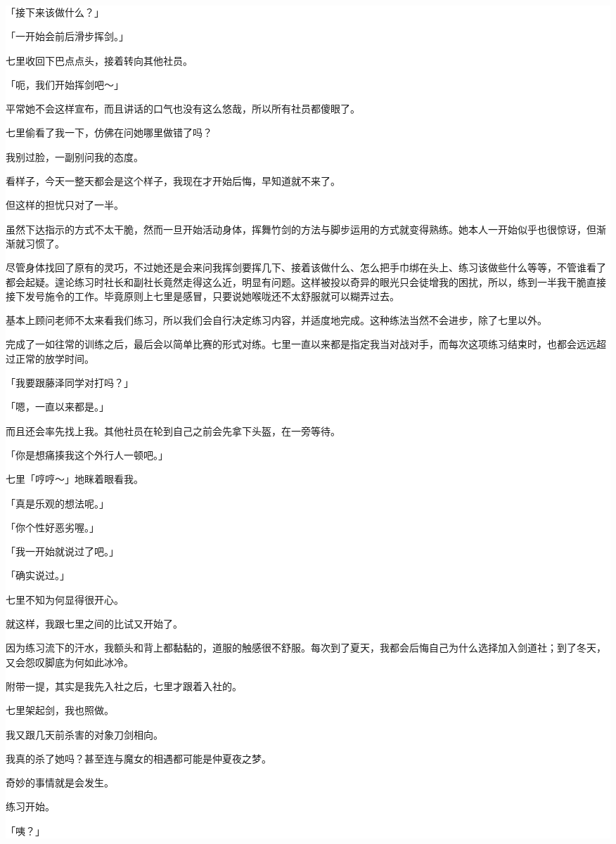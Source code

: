 「接下来该做什么？」

「一开始会前后滑步挥剑。」

七里收回下巴点点头，接着转向其他社员。

「呃，我们开始挥剑吧～」

平常她不会这样宣布，而且讲话的口气也没有这么悠哉，所以所有社员都傻眼了。

七里偷看了我一下，仿佛在问她哪里做错了吗？

我别过脸，一副别问我的态度。

看样子，今天一整天都会是这个样子，我现在才开始后悔，早知道就不来了。

但这样的担忧只对了一半。

虽然下达指示的方式不太干脆，然而一旦开始活动身体，挥舞竹剑的方法与脚步运用的方式就变得熟练。她本人一开始似乎也很惊讶，但渐渐就习惯了。

尽管身体找回了原有的灵巧，不过她还是会来问我挥剑要挥几下、接着该做什么、怎么把手巾绑在头上、练习该做些什么等等，不管谁看了都会起疑。遑论练习时社长和副社长竟然走得这么近，明显有问题。这样被投以奇异的眼光只会徒增我的困扰，所以，练到一半我干脆直接接下发号施令的工作。毕竟原则上七里是感冒，只要说她喉咙还不太舒服就可以糊弄过去。

基本上顾问老师不太来看我们练习，所以我们会自行决定练习内容，并适度地完成。这种练法当然不会进步，除了七里以外。

完成了一如往常的训练之后，最后会以简单比赛的形式对练。七里一直以来都是指定我当对战对手，而每次这项练习结束时，也都会远远超过正常的放学时间。

「我要跟藤泽同学对打吗？」

「嗯，一直以来都是。」

而且还会率先找上我。其他社员在轮到自己之前会先拿下头盔，在一旁等待。

「你是想痛揍我这个外行人一顿吧。」

七里「哼哼～」地眯着眼看我。

「真是乐观的想法呢。」

「你个性好恶劣喔。」

「我一开始就说过了吧。」

「确实说过。」

七里不知为何显得很开心。

就这样，我跟七里之间的比试又开始了。

因为练习流下的汗水，我额头和背上都黏黏的，道服的触感很不舒服。每次到了夏天，我都会后悔自己为什么选择加入剑道社；到了冬天，又会怨叹脚底为何如此冰冷。

附带一提，其实是我先入社之后，七里才跟着入社的。

七里架起剑，我也照做。

我又跟几天前杀害的对象刀剑相向。

我真的杀了她吗？甚至连与魔女的相遇都可能是仲夏夜之梦。

奇妙的事情就是会发生。

练习开始。

「咦？」
